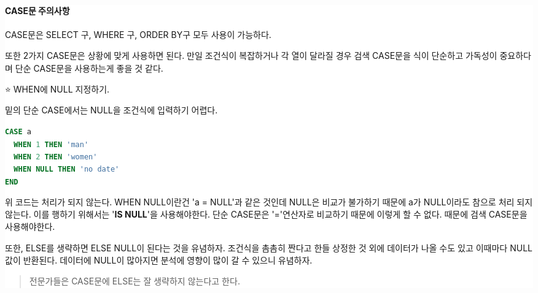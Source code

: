 #### CASE문 주의사항

CASE문은 SELECT 구, WHERE 구, ORDER BY구 모두 사용이 가능하다. 

또한 2가지 CASE문은 상황에 맞게 사용하면 된다. 만일 조건식이 복잡하거나 각 열이 달라질 경우 검색 CASE문을 식이 단순하고 가독성이 중요하다며 단순 CASE문을 사용하는게 좋을 것 같다. 

⭐ WHEN에 NULL 지정하기. 

밑의 단순 CASE에서는 NULL을 조건식에 입력하기 어렵다. 

```sql
CASE a
  WHEN 1 THEN 'man'
  WHEN 2 THEN 'women'
  WHEN NULL THEN 'no date'
END
```

위 코드는 처리가 되지 않는다. WHEN NULL이란건 'a = NULL'과 같은 것인데 NULL은 비교가 불가하기 때문에 a가 NULL이라도 참으로 처리 되지 않는다. 이를 행하기 위해서는 '**IS NULL**'을 사용해야한다. 단순 CASE문은 '='연산자로 비교하기 때문에 이렇게 할 수 없다. 때문에 검색 CASE문을 사용해야한다. 

또한, ELSE를 생략하면 ELSE NULL이 된다는 것을 유념하자. 조건식을 촘촘히 짠다고 한들 상정한 것 외에 데이터가 나올 수도 있고 이때마다 NULL값이 반환된다. 데이터에 NULL이 많아지면 분석에 영향이 많이 갈 수 있으니 유념하자. 

> 전문가들은 CASE문에 ELSE는 잘 생략하지 않는다고 한다. 

